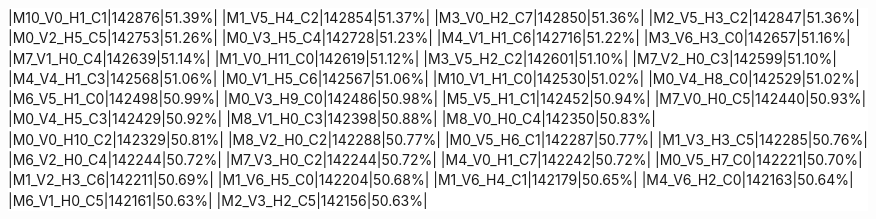 |M10_V0_H1_C1|142876|51.39%|
|M1_V5_H4_C2|142854|51.37%|
|M3_V0_H2_C7|142850|51.36%|
|M2_V5_H3_C2|142847|51.36%|
|M0_V2_H5_C5|142753|51.26%|
|M0_V3_H5_C4|142728|51.23%|
|M4_V1_H1_C6|142716|51.22%|
|M3_V6_H3_C0|142657|51.16%|
|M7_V1_H0_C4|142639|51.14%|
|M1_V0_H11_C0|142619|51.12%|
|M3_V5_H2_C2|142601|51.10%|
|M7_V2_H0_C3|142599|51.10%|
|M4_V4_H1_C3|142568|51.06%|
|M0_V1_H5_C6|142567|51.06%|
|M10_V1_H1_C0|142530|51.02%|
|M0_V4_H8_C0|142529|51.02%|
|M6_V5_H1_C0|142498|50.99%|
|M0_V3_H9_C0|142486|50.98%|
|M5_V5_H1_C1|142452|50.94%|
|M7_V0_H0_C5|142440|50.93%|
|M0_V4_H5_C3|142429|50.92%|
|M8_V1_H0_C3|142398|50.88%|
|M8_V0_H0_C4|142350|50.83%|
|M0_V0_H10_C2|142329|50.81%|
|M8_V2_H0_C2|142288|50.77%|
|M0_V5_H6_C1|142287|50.77%|
|M1_V3_H3_C5|142285|50.76%|
|M6_V2_H0_C4|142244|50.72%|
|M7_V3_H0_C2|142244|50.72%|
|M4_V0_H1_C7|142242|50.72%|
|M0_V5_H7_C0|142221|50.70%|
|M1_V2_H3_C6|142211|50.69%|
|M1_V6_H5_C0|142204|50.68%|
|M1_V6_H4_C1|142179|50.65%|
|M4_V6_H2_C0|142163|50.64%|
|M6_V1_H0_C5|142161|50.63%|
|M2_V3_H2_C5|142156|50.63%|